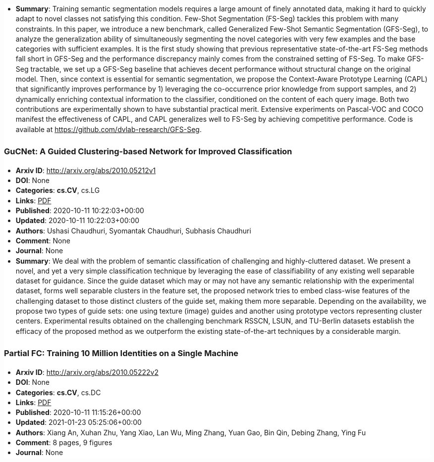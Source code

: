 - **Summary**: Training semantic segmentation models requires a large amount of finely annotated data, making it hard to quickly adapt to novel classes not satisfying this condition. Few-Shot Segmentation (FS-Seg) tackles this problem with many constraints. In this paper, we introduce a new benchmark, called Generalized Few-Shot Semantic Segmentation (GFS-Seg), to analyze the generalization ability of simultaneously segmenting the novel categories with very few examples and the base categories with sufficient examples. It is the first study showing that previous representative state-of-the-art FS-Seg methods fall short in GFS-Seg and the performance discrepancy mainly comes from the constrained setting of FS-Seg. To make GFS-Seg tractable, we set up a GFS-Seg baseline that achieves decent performance without structural change on the original model. Then, since context is essential for semantic segmentation, we propose the Context-Aware Prototype Learning (CAPL) that significantly improves performance by 1) leveraging the co-occurrence prior knowledge from support samples, and 2) dynamically enriching contextual information to the classifier, conditioned on the content of each query image. Both two contributions are experimentally shown to have substantial practical merit. Extensive experiments on Pascal-VOC and COCO manifest the effectiveness of CAPL, and CAPL generalizes well to FS-Seg by achieving competitive performance. Code is available at https://github.com/dvlab-research/GFS-Seg.



### GuCNet: A Guided Clustering-based Network for Improved Classification
- **Arxiv ID**: http://arxiv.org/abs/2010.05212v1
- **DOI**: None
- **Categories**: **cs.CV**, cs.LG
- **Links**: [PDF](http://arxiv.org/pdf/2010.05212v1)
- **Published**: 2020-10-11 10:22:03+00:00
- **Updated**: 2020-10-11 10:22:03+00:00
- **Authors**: Ushasi Chaudhuri, Syomantak Chaudhuri, Subhasis Chaudhuri
- **Comment**: None
- **Journal**: None
- **Summary**: We deal with the problem of semantic classification of challenging and highly-cluttered dataset. We present a novel, and yet a very simple classification technique by leveraging the ease of classifiability of any existing well separable dataset for guidance. Since the guide dataset which may or may not have any semantic relationship with the experimental dataset, forms well separable clusters in the feature set, the proposed network tries to embed class-wise features of the challenging dataset to those distinct clusters of the guide set, making them more separable. Depending on the availability, we propose two types of guide sets: one using texture (image) guides and another using prototype vectors representing cluster centers. Experimental results obtained on the challenging benchmark RSSCN, LSUN, and TU-Berlin datasets establish the efficacy of the proposed method as we outperform the existing state-of-the-art techniques by a considerable margin.



### Partial FC: Training 10 Million Identities on a Single Machine
- **Arxiv ID**: http://arxiv.org/abs/2010.05222v2
- **DOI**: None
- **Categories**: **cs.CV**, cs.DC
- **Links**: [PDF](http://arxiv.org/pdf/2010.05222v2)
- **Published**: 2020-10-11 11:15:26+00:00
- **Updated**: 2021-01-23 05:25:06+00:00
- **Authors**: Xiang An, Xuhan Zhu, Yang Xiao, Lan Wu, Ming Zhang, Yuan Gao, Bin Qin, Debing Zhang, Ying Fu
- **Comment**: 8 pages, 9 figures
- **Journal**: None